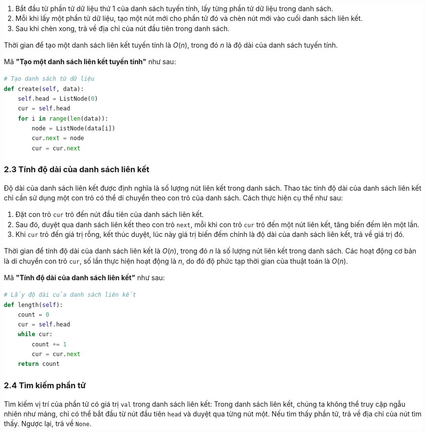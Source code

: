 1. Bắt đầu từ phần tử dữ liệu thứ 1 của danh sách tuyến tính, lấy từng phần tử dữ liệu trong danh sách.
2. Mỗi khi lấy một phần tử dữ liệu, tạo một nút mới cho phần tử đó và chèn nút mới vào cuối danh sách liên kết.
3. Sau khi chèn xong, trả về địa chỉ của nút đầu tiên trong danh sách.

Thời gian để tạo một danh sách liên kết tuyến tính là $O(n)$, trong đó $n$ là độ dài của danh sách tuyến tính.

Mã **"Tạo một danh sách liên kết tuyến tính"** như sau:

```python
# Tạo danh sách từ dữ liệu
def create(self, data):
    self.head = ListNode(0)
    cur = self.head
    for i in range(len(data)):
        node = ListNode(data[i])
        cur.next = node
        cur = cur.next
```

### 2.3 Tính độ dài của danh sách liên kết

Độ dài của danh sách liên kết được định nghĩa là số lượng nút liên kết trong danh sách. Thao tác tính độ dài của danh sách liên kết chỉ cần sử dụng một con trỏ có thể di chuyển theo con trỏ của danh sách. Cách thực hiện cụ thể như sau:

1. Đặt con trỏ `cur` trỏ đến nút đầu tiên của danh sách liên kết.
2. Sau đó, duyệt qua danh sách liên kết theo con trỏ `next`, mỗi khi con trỏ `cur` trỏ đến một nút liên kết, tăng biến đếm lên một lần.
3. Khi `cur` trỏ đến giá trị rỗng, kết thúc duyệt, lúc này giá trị biến đếm chính là độ dài của danh sách liên kết, trả về giá trị đó.

Thời gian để tính độ dài của danh sách liên kết là $O(n)$, trong đó $n$ là số lượng nút liên kết trong danh sách. Các hoạt động cơ bản là di chuyển con trỏ `cur`, số lần thực hiện hoạt động là $n$, do đó độ phức tạp thời gian của thuật toán là $O(n)$.

Mã **"Tính độ dài của danh sách liên kết"** như sau:

```python
# Lấy độ dài của danh sách liên kết
def length(self):
    count = 0
    cur = self.head
    while cur:
        count += 1
        cur = cur.next 
    return count
```

### 2.4 Tìm kiếm phần tử

Tìm kiếm vị trí của phần tử có giá trị `val` trong danh sách liên kết: Trong danh sách liên kết, chúng ta không thể truy cập ngẫu nhiên như mảng, chỉ có thể bắt đầu từ nút đầu tiên `head` và duyệt qua từng nút một. Nếu tìm thấy phần tử, trả về địa chỉ của nút tìm thấy. Ngược lại, trả về `None`.
